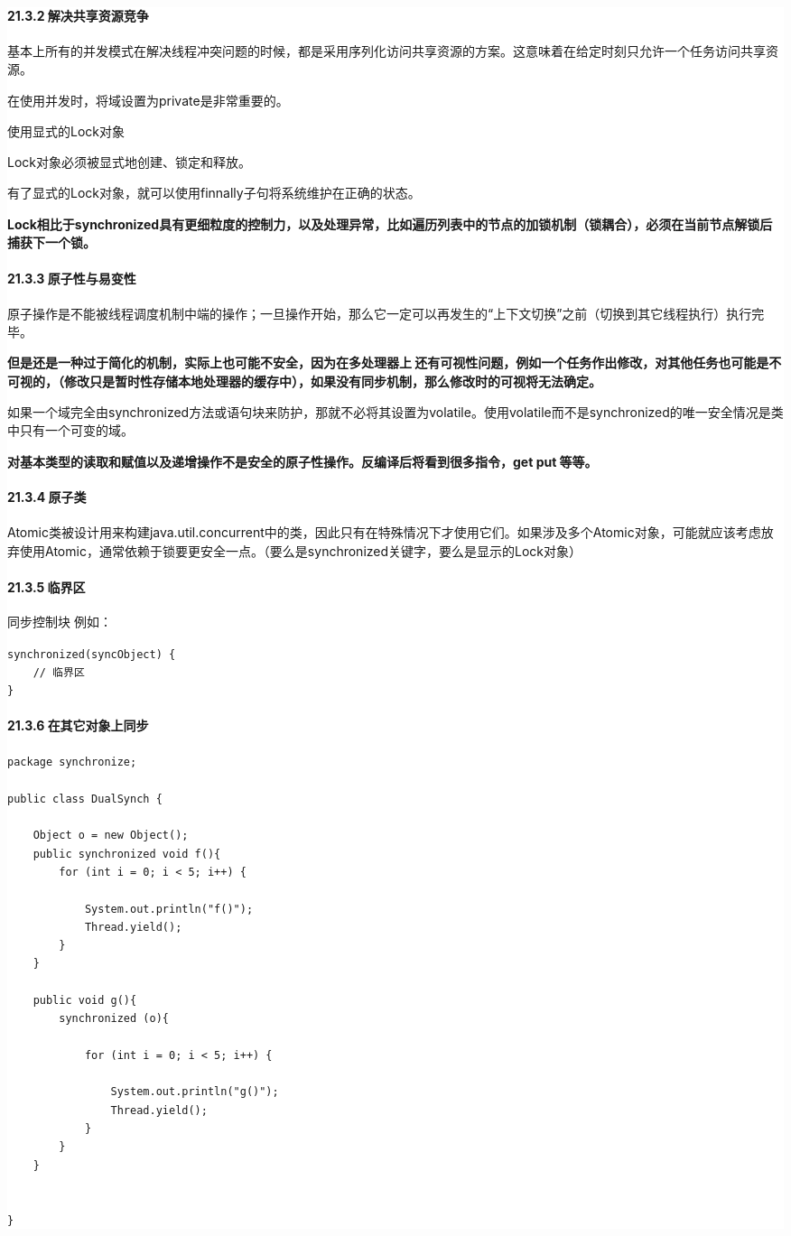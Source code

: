 #### 21.3.2 解决共享资源竞争

基本上所有的并发模式在解决线程冲突问题的时候，都是采用序列化访问共享资源的方案。这意味着在给定时刻只允许一个任务访问共享资源。

在使用并发时，将域设置为private是非常重要的。

使用显式的Lock对象

Lock对象必须被显式地创建、锁定和释放。

有了显式的Lock对象，就可以使用finnally子句将系统维护在正确的状态。

**Lock相比于synchronized具有更细粒度的控制力，以及处理异常，比如遍历列表中的节点的加锁机制（锁耦合），必须在当前节点解锁后捕获下一个锁。**


#### 21.3.3 原子性与易变性

原子操作是不能被线程调度机制中端的操作；一旦操作开始，那么它一定可以再发生的“上下文切换”之前（切换到其它线程执行）执行完毕。

**但是还是一种过于简化的机制，实际上也可能不安全，因为在多处理器上 还有可视性问题，例如一个任务作出修改，对其他任务也可能是不可视的，（修改只是暂时性存储本地处理器的缓存中），如果没有同步机制，那么修改时的可视将无法确定。**

如果一个域完全由synchronized方法或语句块来防护，那就不必将其设置为volatile。使用volatile而不是synchronized的唯一安全情况是类中只有一个可变的域。

**对基本类型的读取和赋值以及递增操作不是安全的原子性操作。反编译后将看到很多指令，get put 等等。**

#### 21.3.4 原子类

Atomic类被设计用来构建java.util.concurrent中的类，因此只有在特殊情况下才使用它们。如果涉及多个Atomic对象，可能就应该考虑放弃使用Atomic，通常依赖于锁要更安全一点。（要么是synchronized关键字，要么是显示的Lock对象）

#### 21.3.5 临界区

同步控制块 例如：
```
synchronized(syncObject) {
    // 临界区
}
```
#### 21.3.6  在其它对象上同步

```
package synchronize;

public class DualSynch {

    Object o = new Object();
    public synchronized void f(){
        for (int i = 0; i < 5; i++) {

            System.out.println("f()");
            Thread.yield();
        }
    }

    public void g(){
        synchronized (o){

            for (int i = 0; i < 5; i++) {

                System.out.println("g()");
                Thread.yield();
            }
        }
    }


}

```